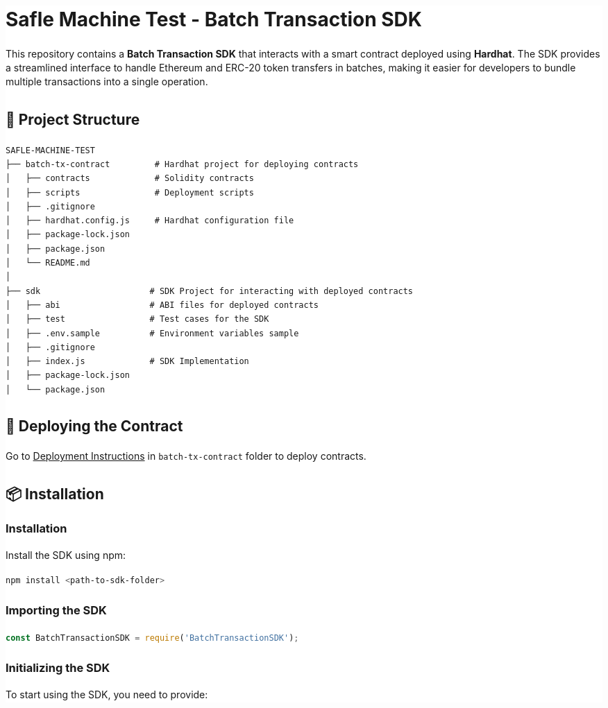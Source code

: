# Safle Machine Test - Batch Transaction SDK

This repository contains a **Batch Transaction SDK** that interacts with a smart contract deployed using **Hardhat**. The SDK provides a streamlined interface to handle Ethereum and ERC-20 token transfers in batches, making it easier for developers to bundle multiple transactions into a single operation.

## 📂 Project Structure

```
SAFLE-MACHINE-TEST
├── batch-tx-contract         # Hardhat project for deploying contracts
│   ├── contracts             # Solidity contracts
│   ├── scripts               # Deployment scripts
│   ├── .gitignore            
│   ├── hardhat.config.js     # Hardhat configuration file
│   ├── package-lock.json     
│   ├── package.json          
│   └── README.md             
│
├── sdk                      # SDK Project for interacting with deployed contracts
│   ├── abi                  # ABI files for deployed contracts
│   ├── test                 # Test cases for the SDK
│   ├── .env.sample          # Environment variables sample
│   ├── .gitignore           
│   ├── index.js             # SDK Implementation
│   ├── package-lock.json    
│   └── package.json         
```

## 🚀 Deploying the Contract

Go to [Deployment Instructions](./batch-tx-contract/README.md) in `batch-tx-contract` folder to deploy contracts.


## 📦 Installation

### Installation

Install the SDK using npm:
```bash
npm install <path-to-sdk-folder>
```

### Importing the SDK
```javascript
const BatchTransactionSDK = require('BatchTransactionSDK');
```

### Initializing the SDK
To start using the SDK, you need to provide:
